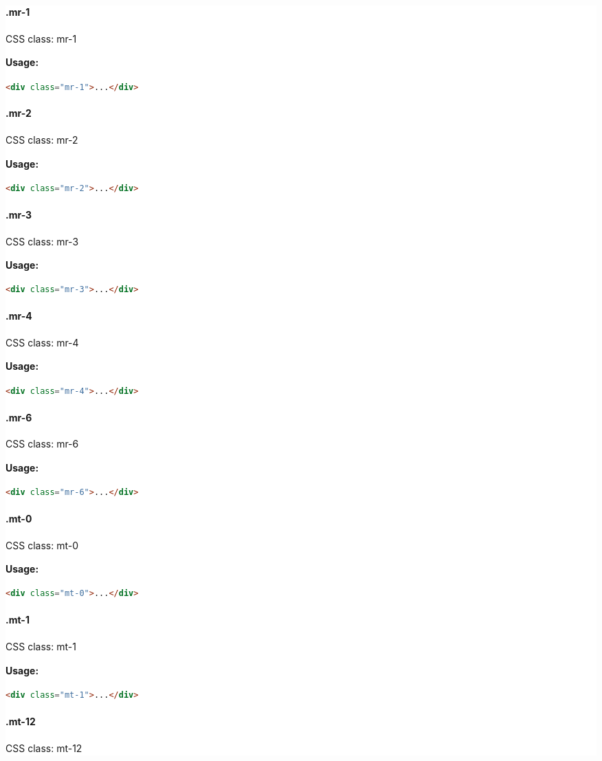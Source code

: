 #### .mr-1
CSS class: mr-1

**Usage:**
```html
<div class="mr-1">...</div>
```

#### .mr-2
CSS class: mr-2

**Usage:**
```html
<div class="mr-2">...</div>
```

#### .mr-3
CSS class: mr-3

**Usage:**
```html
<div class="mr-3">...</div>
```

#### .mr-4
CSS class: mr-4

**Usage:**
```html
<div class="mr-4">...</div>
```

#### .mr-6
CSS class: mr-6

**Usage:**
```html
<div class="mr-6">...</div>
```

#### .mt-0
CSS class: mt-0

**Usage:**
```html
<div class="mt-0">...</div>
```

#### .mt-1
CSS class: mt-1

**Usage:**
```html
<div class="mt-1">...</div>
```

#### .mt-12
CSS class: mt-12
